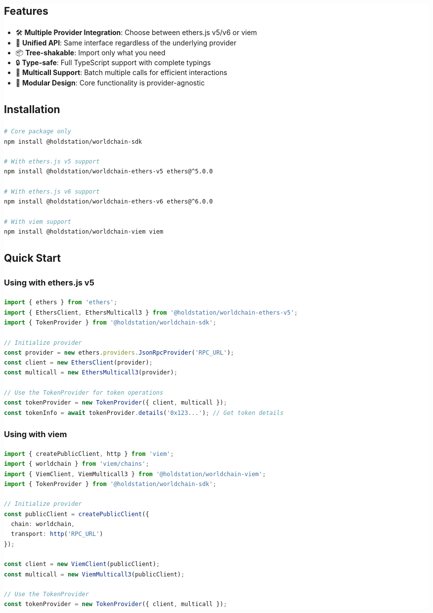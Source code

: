 ## Features

- 🛠 **Multiple Provider Integration**: Choose between ethers.js v5/v6 or viem
- 🔄 **Unified API**: Same interface regardless of the underlying provider
- 📦 **Tree-shakable**: Import only what you need
- 🔒 **Type-safe**: Full TypeScript support with complete typings
- 🚀 **Multicall Support**: Batch multiple calls for efficient interactions
- 🧩 **Modular Design**: Core functionality is provider-agnostic

## Installation

```bash
# Core package only
npm install @holdstation/worldchain-sdk

# With ethers.js v5 support
npm install @holdstation/worldchain-ethers-v5 ethers@^5.0.0

# With ethers.js v6 support
npm install @holdstation/worldchain-ethers-v6 ethers@^6.0.0

# With viem support
npm install @holdstation/worldchain-viem viem
```

## Quick Start

### Using with ethers.js v5

```typescript
import { ethers } from 'ethers';
import { EthersClient, EthersMulticall3 } from '@holdstation/worldchain-ethers-v5';
import { TokenProvider } from '@holdstation/worldchain-sdk';

// Initialize provider
const provider = new ethers.providers.JsonRpcProvider('RPC_URL');
const client = new EthersClient(provider);
const multicall = new EthersMulticall3(provider);

// Use the TokenProvider for token operations
const tokenProvider = new TokenProvider({ client, multicall });
const tokenInfo = await tokenProvider.details('0x123...'); // Get token details
```

### Using with viem

```typescript
import { createPublicClient, http } from 'viem';
import { worldchain } from 'viem/chains';
import { ViemClient, ViemMulticall3 } from '@holdstation/worldchain-viem';
import { TokenProvider } from '@holdstation/worldchain-sdk';

// Initialize provider
const publicClient = createPublicClient({
  chain: worldchain,
  transport: http('RPC_URL')
});

const client = new ViemClient(publicClient);
const multicall = new ViemMulticall3(publicClient);

// Use the TokenProvider
const tokenProvider = new TokenProvider({ client, multicall });
```
